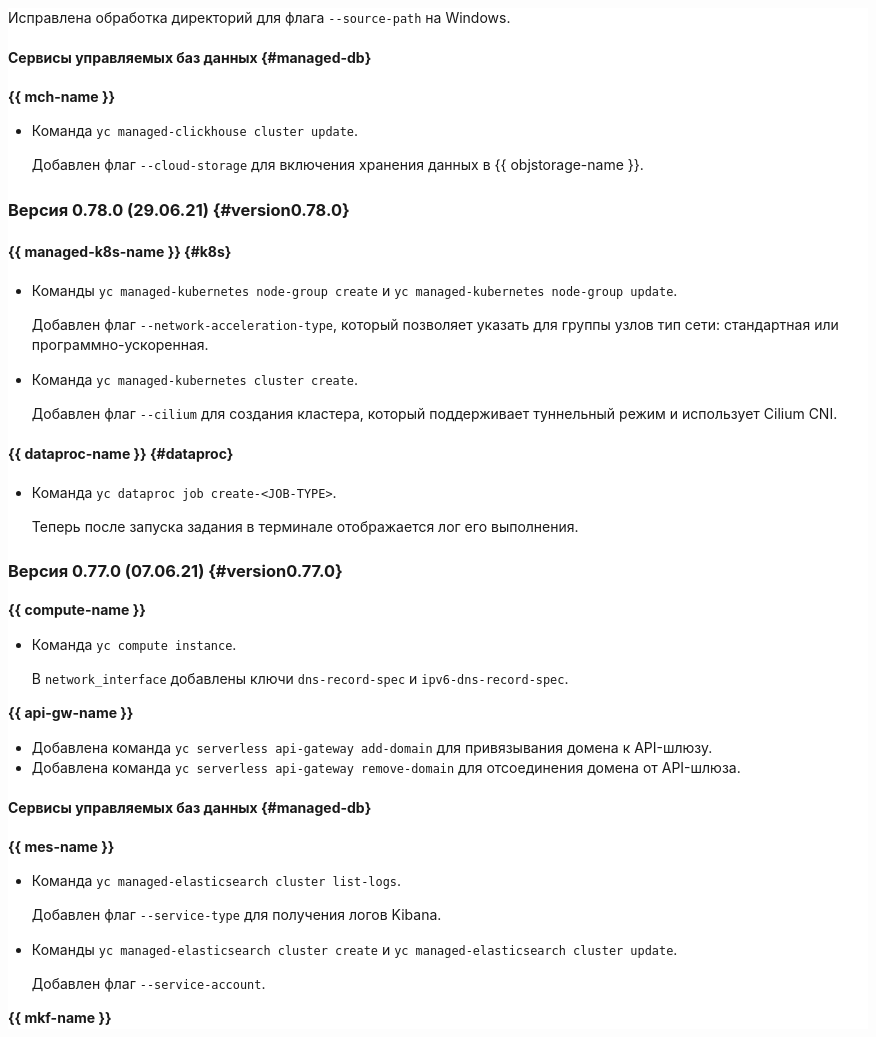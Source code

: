   Исправлена обработка директорий для флага `--source-path` на Windows.


#### Сервисы управляемых баз данных {#managed-db}

**{{ mch-name }}**

* Команда `yc managed-clickhouse cluster update`.

  Добавлен флаг `--cloud-storage` для включения хранения данных в {{ objstorage-name }}.

### Версия 0.78.0 (29.06.21) {#version0.78.0}



#### {{ managed-k8s-name }} {#k8s}

* Команды `yc managed-kubernetes node-group create` и `yc managed-kubernetes node-group update`.

  Добавлен флаг `--network-acceleration-type`, который позволяет указать для группы узлов тип сети: стандартная или программно-ускоренная.

* Команда `yc managed-kubernetes cluster create`.

  Добавлен флаг `--cilium` для создания кластера, который поддерживает туннельный режим и использует Cilium CNI.

#### {{ dataproc-name }} {#dataproc}

* Команда `yc dataproc job create-<JOB-TYPE>`.

  Теперь после запуска задания в терминале отображается лог его выполнения.


### Версия 0.77.0 (07.06.21) {#version0.77.0}


**{{ compute-name }}**

* Команда `yc compute instance`.

  В `network_interface` добавлены ключи `dns-record-spec` и `ipv6-dns-record-spec`.

**{{ api-gw-name }}**

* Добавлена команда `yc serverless api-gateway add-domain` для привязывания домена к API-шлюзу.
* Добавлена команда `yc serverless api-gateway remove-domain` для отсоединения домена от API-шлюза.


#### Сервисы управляемых баз данных {#managed-db}

**{{ mes-name }}**

* Команда `yc managed-elasticsearch cluster list-logs`.

  Добавлен флаг `--service-type` для получения логов Kibana.

* Команды `yc managed-elasticsearch cluster create` и `yc managed-elasticsearch cluster update`.

  Добавлен флаг `--service-account`.

**{{ mkf-name }}**
